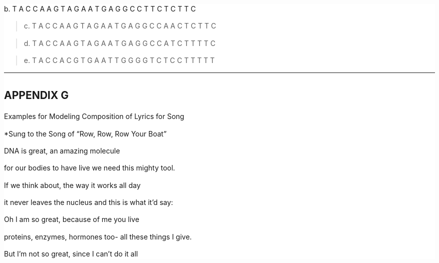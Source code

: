   <dl>
   <dt>
    b.  T A C C A A G T A G A A T G A G G C C T T C T C T T C
   </dt>
  </dl>
 </blockquote>
 <blockquote>
  <dl>
   <dt>
    c.  T A C C A A G T A G A A T G A G G C C A A C T C T T C
   </dt>
  </dl>
 </blockquote>
 <blockquote>
  <dl>
   <dt>
    d.  T A C C A A G T A G A A T G A G G C C A T C T T T T C
   </dt>
  </dl>
 </blockquote>
 <blockquote>
  <dl>
   <dt>
    e.  T A C C A C G T G A A T T G G G G T C T C C T T T T T
   </dt>
  </dl>
 </blockquote>
 <hr/>
 <h2>
  APPENDIX G
 </h2>
 Examples for Modeling Composition of Lyrics for Song
 <p>
  *Sung to the Song of “Row, Row, Row Your Boat”
 </p>
 <p>
  DNA is great, an amazing molecule
 </p>
 <p>
  <span class="indent">
  </span>
  for our bodies to have live we need this mighty tool.
 </p>
 <p>
  If we think about, the way it works all day
 </p>
 <p>
  <span class="indent">
  </span>
  it never leaves the nucleus and this is what it’d say:
 </p>
 <p>
  Oh I am so great, because of me you live
 </p>
 <p>
  <span class="indent">
  </span>
  proteins, enzymes, hormones too- all these things I give.
 </p>
 <p>
  But I’m not so great, since I can’t do it all
 </p>
 <p>
  <span class="indent">